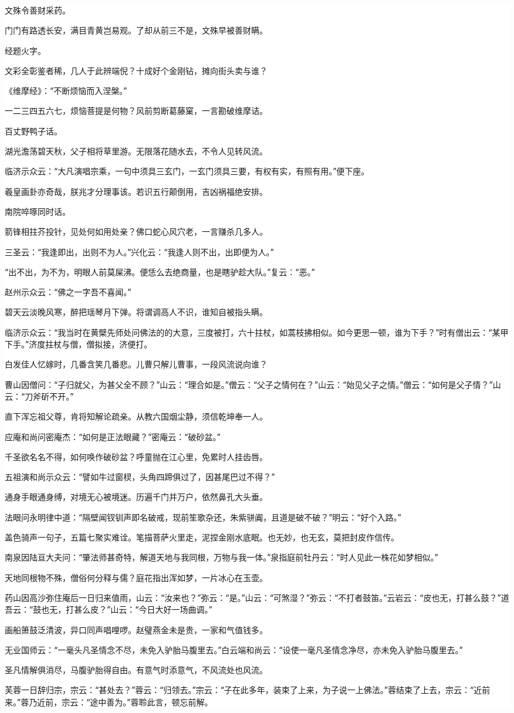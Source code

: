 文殊令善财采药。  

门门有路透长安，满目青黄岂易观。了却从前三不是，文殊早被善财瞒。  

经题火字。  

文彩全彰鉴者稀，几人于此辨端倪？十成好个金刚钻，摊向街头卖与谁？  

《维摩经》：“不断烦恼而入涅槃。”  

一二三四五六七，烦恼菩提是何物？风前剪断葛藤窠，一言勘破维摩诘。  

百丈野鸭子话。  

湖光澹荡碧天秋，父子相将草里游。无限落花随水去，不令人见转风流。  

临济示众云：“大凡演唱宗乘，一句中须具三玄门，一玄门须具三要，有权有实，有照有用。”便下座。  

羲皇画卦亦奇哉，朕兆才分理事该。若识五行颠倒用，吉凶祸福绝安排。  

南院啐啄同时话。  

箭锋相拄芥投针，见处何如用处亲？佛口蛇心风穴老，一言赚杀几多人。  

三圣云：“我逢即出，出则不为人。”兴化云：“我逢人则不出，出即便为人。”  

“出不出，为不为，明眼人前莫屎沸。便恁么去绝商量，也是瞎驴趁大队。”复云：“恶。”  

赵州示众云：“佛之一字吾不喜闻。”  

碧天云淡晚风寒，醉把瑶琴月下弹。将谓调高人不识，谁知自被指头瞒。  

临济示众云：“我当时在黄檗先师处问佛法的的大意，三度被打，六十拄杖，如蒿枝拂相似。如今更思一顿，谁为下手？”时有僧出云：“某甲下手。”济度拄杖与僧，僧拟接，济便打。  

白发佳人忆嫁时，几番含笑几番悲。儿曹只解儿曹事，一段风流说向谁？  

曹山因僧问：“子归就父，为甚父全不顾？”山云：“理合如是。”僧云：“父子之情何在？”山云：“始见父子之情。”僧云：“如何是父子情？”山云：“刀斧斫不开。”  

直下浑忘祖父尊，肯将知解论疏亲。从教六国烟尘静，须信乾坤奉一人。  

应庵和尚问密庵杰：“如何是正法眼藏？”密庵云：“破砂盆。”  

千圣欲名名不得，如何唤作破砂盆？呼童抛在江心里，免累时人挂齿唇。  

五祖演和尚示众云：“譬如牛过窗棂，头角四蹄俱过了，因甚尾巴过不得？”  

通身手眼通身缚，对境无心被境迷。历遍千门并万户，依然鼻孔大头垂。  

法眼问永明律中道：“隔壁闻钗钏声即名破戒，现前笙歌杂还，朱紫骈阗，且道是破不破？”明云：“好个入路。”  

盖色骑声一句子，五篇七聚实难诠。笔描菩萨火里走，泥捏金刚水底眠。也无妙，也无玄，莫把封皮作信传。  

南泉因陆亘大夫问：“肇法师甚奇特，解道天地与我同根，万物与我一体。”泉指庭前牡丹云：“时人见此一株花如梦相似。”  

天地同根物不殊，僧俗何分释与儒？庭花指出浑如梦，一片冰心在玉壶。  

药山因高沙弥住庵后一日归来值雨，山云：“汝来也？”弥云：“是。”山云：“可煞湿？”弥云：“不打者鼓笛。”云岩云：“皮也无，打甚么鼓？”道吾云：“鼓也无，打甚么皮？”山云：“今日大好一场曲调。”  

画船箫鼓泛清波，异口同声唱哩啰。赵璧燕金未是贵，一家和气值钱多。  

无业国师云：“一毫头凡圣情念不尽，未免入驴胎马腹里去。”白云端和尚云：“设使一毫凡圣情念净尽，亦未免入驴胎马腹里去。”  

圣凡情解俱消尽，马腹驴胎得自由。有意气时添意气，不风流处也风流。  

芙蓉一日辞归宗，宗云：“甚处去？”蓉云：“归领去。”宗云：“子在此多年，装束了上来，为子说一上佛法。”蓉结束了上去，宗云：“近前来。”蓉乃近前，宗云：“途中善为。”蓉聆此言，顿忘前解。  
